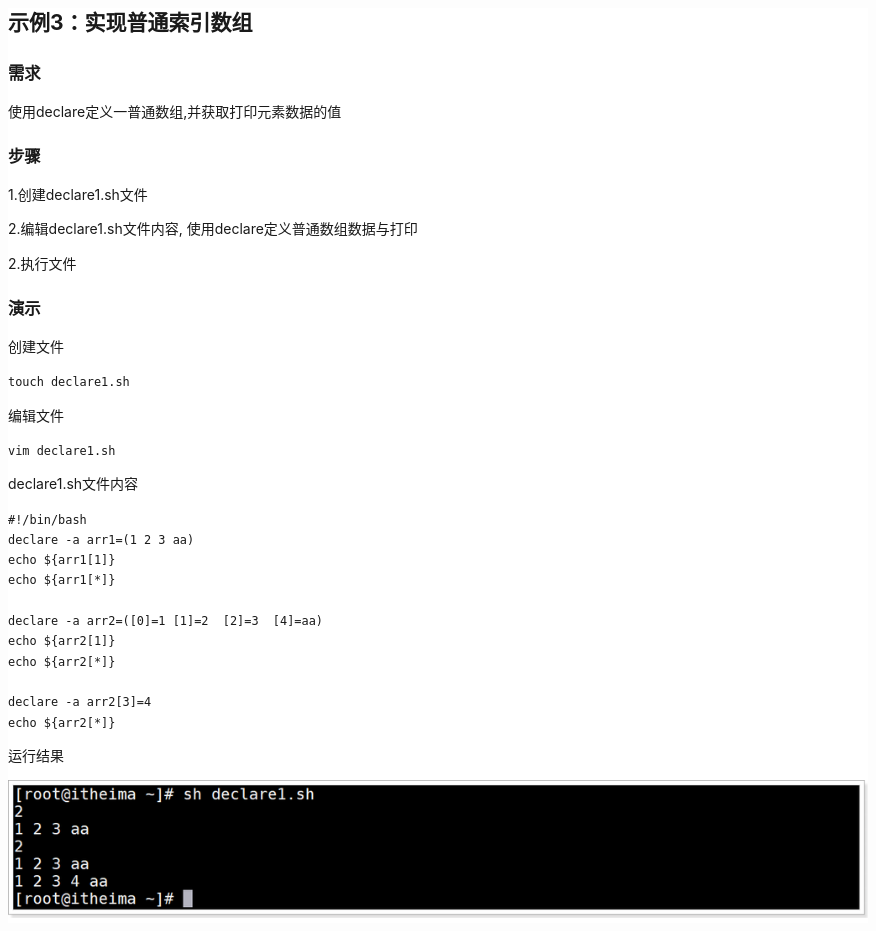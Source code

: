 

## 示例3：实现普通索引数组

### 需求

使用declare定义一普通数组,并获取打印元素数据的值

### 步骤

1.创建declare1.sh文件

2.编辑declare1.sh文件内容,  使用declare定义普通数组数据与打印

2.执行文件

### 演示

创建文件

```shell
touch declare1.sh
```

编辑文件

```shell
vim declare1.sh
```

declare1.sh文件内容

```shell
#!/bin/bash
declare -a arr1=(1 2 3 aa)
echo ${arr1[1]}
echo ${arr1[*]}

declare -a arr2=([0]=1 [1]=2  [2]=3  [4]=aa)
echo ${arr2[1]}
echo ${arr2[*]}

declare -a arr2[3]=4
echo ${arr2[*]}
```

运行结果

![image-20200701101651788](assets/image-20200701101651788.png)
